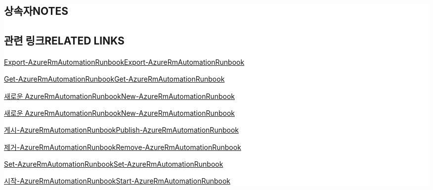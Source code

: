 ## <span data-ttu-id="fadcf-161">상속자</span><span class="sxs-lookup"><span data-stu-id="fadcf-161">NOTES</span></span>

## <span data-ttu-id="fadcf-162">관련 링크</span><span class="sxs-lookup"><span data-stu-id="fadcf-162">RELATED LINKS</span></span>

[<span data-ttu-id="fadcf-163">Export-AzureRmAutomationRunbook</span><span class="sxs-lookup"><span data-stu-id="fadcf-163">Export-AzureRmAutomationRunbook</span></span>](./Export-AzureRMAutomationRunbook.md)

[<span data-ttu-id="fadcf-164">Get-AzureRmAutomationRunbook</span><span class="sxs-lookup"><span data-stu-id="fadcf-164">Get-AzureRmAutomationRunbook</span></span>](./Get-AzureRMAutomationRunbook.md)

[<span data-ttu-id="fadcf-165">새로운 AzureRmAutomationRunbook</span><span class="sxs-lookup"><span data-stu-id="fadcf-165">New-AzureRmAutomationRunbook</span></span>](./New-AzureRMAutomationRunbook.md)

[<span data-ttu-id="fadcf-166">새로운 AzureRmAutomationRunbook</span><span class="sxs-lookup"><span data-stu-id="fadcf-166">New-AzureRmAutomationRunbook</span></span>](./New-AzureRMAutomationRunbook.md)

[<span data-ttu-id="fadcf-167">게시-AzureRmAutomationRunbook</span><span class="sxs-lookup"><span data-stu-id="fadcf-167">Publish-AzureRmAutomationRunbook</span></span>](./Publish-AzureRMAutomationRunbook.md)

[<span data-ttu-id="fadcf-168">제거-AzureRmAutomationRunbook</span><span class="sxs-lookup"><span data-stu-id="fadcf-168">Remove-AzureRmAutomationRunbook</span></span>](./Remove-AzureRMAutomationRunbook.md)

[<span data-ttu-id="fadcf-169">Set-AzureRmAutomationRunbook</span><span class="sxs-lookup"><span data-stu-id="fadcf-169">Set-AzureRmAutomationRunbook</span></span>](./Set-AzureRMAutomationRunbook.md)

[<span data-ttu-id="fadcf-170">시작-AzureRmAutomationRunbook</span><span class="sxs-lookup"><span data-stu-id="fadcf-170">Start-AzureRmAutomationRunbook</span></span>](./Start-AzureRMAutomationRunbook.md)
